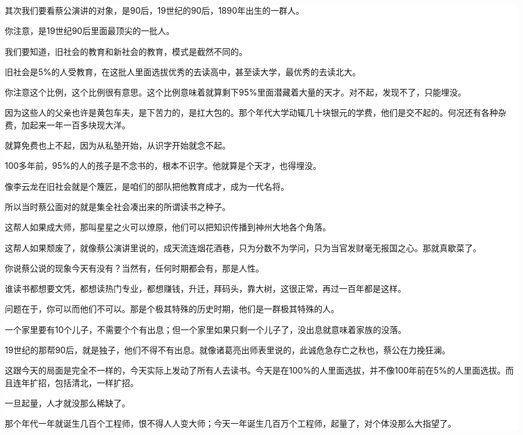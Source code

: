 其次我们要看蔡公演讲的对象，是90后，19世纪的90后，1890年出生的一群人。  

  

你注意，是19世纪90后里面最顶尖的一批人。  

  

我们要知道，旧社会的教育和新社会的教育，模式是截然不同的。  

  

旧社会是5%的人受教育，在这批人里面选拔优秀的去读高中，甚至读大学，最优秀的去读北大。  

  

你注意这个比例，这个比例很有意思。这个比例意味着就算剩下95%里面潜藏着大量的天才。对不起，发现不了，只能埋没。  

  

因为这些人的父亲也许是黄包车夫，是下苦力的，是扛大包的。那个年代大学动辄几十块银元的学费，他们是交不起的。何况还有各种杂费，加起来一年一百多块现大洋。

  

就算免费也上不起，因为从私塾开始，从识字开始就念不起。

  

100多年前，95%的人的孩子是不念书的，根本不识字。他就算是个天才，也得埋没。  

  

像李云龙在旧社会就是个篾匠，是咱们的部队把他教育成才，成为一代名将。  

  

所以当时蔡公面对的就是集全社会凑出来的所谓读书之种子。  

  

这帮人如果成大师，那叫星星之火可以燎原，他们可以把知识传播到神州大地各个角落。  

  

这帮人如果颓废了，就像蔡公演讲里说的，成天流连烟花酒巷，只为分数不为学问，只为当官发财毫无报国之心。那就真歇菜了。

  

你说蔡公说的现象今天有没有？当然有，任何时期都会有，那是人性。  

  

谁读书都想要文凭，都想读热门专业，都想赚钱，升迁，拜码头，靠大树，这很正常，再过一百年都是这样。  

  

问题在于，你可以而他们不可以。那是个极其特殊的历史时期，他们是一群极其特殊的人。

  

一个家里要有10个儿子，不需要个个有出息；但一个家里如果只剩一个儿子了，没出息就意味着家族的没落。

  

19世纪的那帮90后，就是独子，他们不得不有出息。就像诸葛亮出师表里说的，此诚危急存亡之秋也，蔡公在力挽狂澜。

  

这跟今天的局面是完全不一样的，今天实际上发动了所有人去读书。今天是在100%的人里面选拔，并不像100年前在5%的人里面选拔。而且连年扩招，包括清北，一样扩招。

  

一旦起量，人才就没那么稀缺了。

  

那个年代一年就诞生几百个工程师，恨不得人人变大师；今天一年诞生几百万个工程师，起量了，对个体没那么大指望了。
